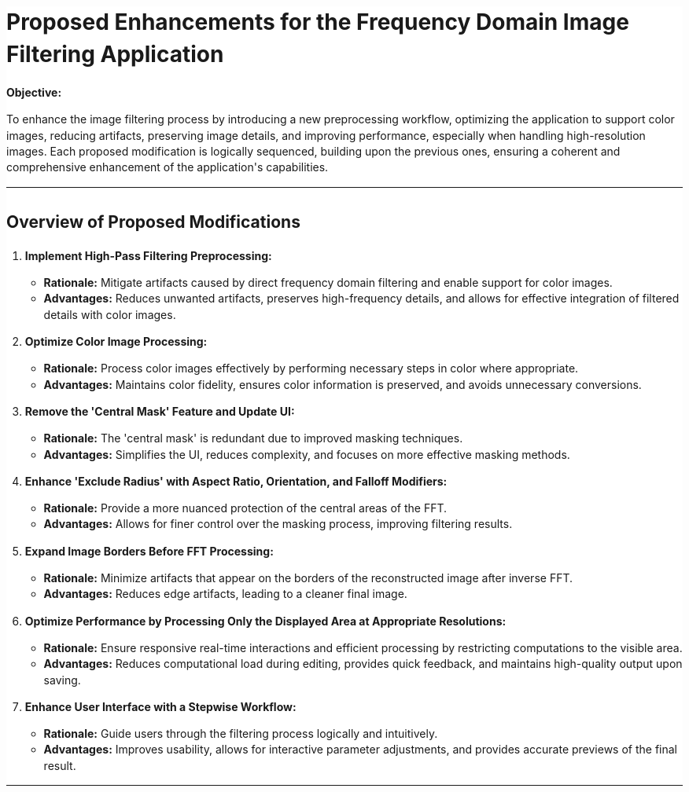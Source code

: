 # Proposed Enhancements for the Frequency Domain Image Filtering Application

**Objective:**

To enhance the image filtering process by introducing a new preprocessing workflow, optimizing the application to support color images, reducing artifacts, preserving image details, and improving performance, especially when handling high-resolution images. Each proposed modification is logically sequenced, building upon the previous ones, ensuring a coherent and comprehensive enhancement of the application's capabilities.

---

## Overview of Proposed Modifications

1. **Implement High-Pass Filtering Preprocessing:**
   - **Rationale:** Mitigate artifacts caused by direct frequency domain filtering and enable support for color images.
   - **Advantages:** Reduces unwanted artifacts, preserves high-frequency details, and allows for effective integration of filtered details with color images.

2. **Optimize Color Image Processing:**
   - **Rationale:** Process color images effectively by performing necessary steps in color where appropriate.
   - **Advantages:** Maintains color fidelity, ensures color information is preserved, and avoids unnecessary conversions.

3. **Remove the 'Central Mask' Feature and Update UI:**
   - **Rationale:** The 'central mask' is redundant due to improved masking techniques.
   - **Advantages:** Simplifies the UI, reduces complexity, and focuses on more effective masking methods.

4. **Enhance 'Exclude Radius' with Aspect Ratio, Orientation, and Falloff Modifiers:**
   - **Rationale:** Provide a more nuanced protection of the central areas of the FFT.
   - **Advantages:** Allows for finer control over the masking process, improving filtering results.

5. **Expand Image Borders Before FFT Processing:**
   - **Rationale:** Minimize artifacts that appear on the borders of the reconstructed image after inverse FFT.
   - **Advantages:** Reduces edge artifacts, leading to a cleaner final image.

6. **Optimize Performance by Processing Only the Displayed Area at Appropriate Resolutions:**
   - **Rationale:** Ensure responsive real-time interactions and efficient processing by restricting computations to the visible area.
   - **Advantages:** Reduces computational load during editing, provides quick feedback, and maintains high-quality output upon saving.

7. **Enhance User Interface with a Stepwise Workflow:**
   - **Rationale:** Guide users through the filtering process logically and intuitively.
   - **Advantages:** Improves usability, allows for interactive parameter adjustments, and provides accurate previews of the final result.

---
